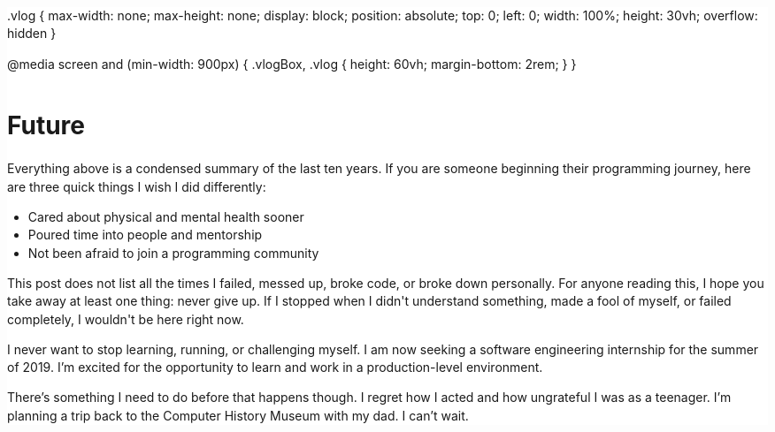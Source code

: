 .vlog  {
 	max-width: none;
	max-height: none;
	display: block;
	position: absolute;
	top: 0;
	left: 0;
	width: 100%;
	height: 30vh;
	overflow: hidden
}

@media screen and (min-width: 900px) {
	.vlogBox, .vlog {
		height: 60vh;
		margin-bottom: 2rem;
	}
}

</style>
<div class="vlogBox"><iframe class="vlog" width="560" height="315" src="https://www.youtube-nocookie.com/embed/mELz5W7q6wI" frameborder="0" allowfullscreen></iframe></div>

# Future 

Everything above is a condensed summary of the last ten years. If you are someone beginning their programming journey, here are three quick things I wish I did differently:
<ul>
	<li>Cared about physical and mental health sooner</li>
	<li>Poured time into people and mentorship</li>
	<li>Not been afraid to join a programming community</li>
</ul>
<p></p>

This post does not list all the times I failed, messed up, broke code, or broke down personally. For anyone reading this, I hope you take away at least one thing: never give up. If I stopped when I didn't understand something, made a fool of myself, or failed completely, I wouldn't be here right now.

I never want to stop learning, running, or challenging myself. I am now seeking a software engineering internship for the summer of 2019. I’m excited for the opportunity to learn and work in a production-level environment. 

There’s something I need to do before that happens though. I regret how I acted and how ungrateful I was as a teenager. I’m planning a trip back to the Computer History Museum with my dad. I can’t wait.  